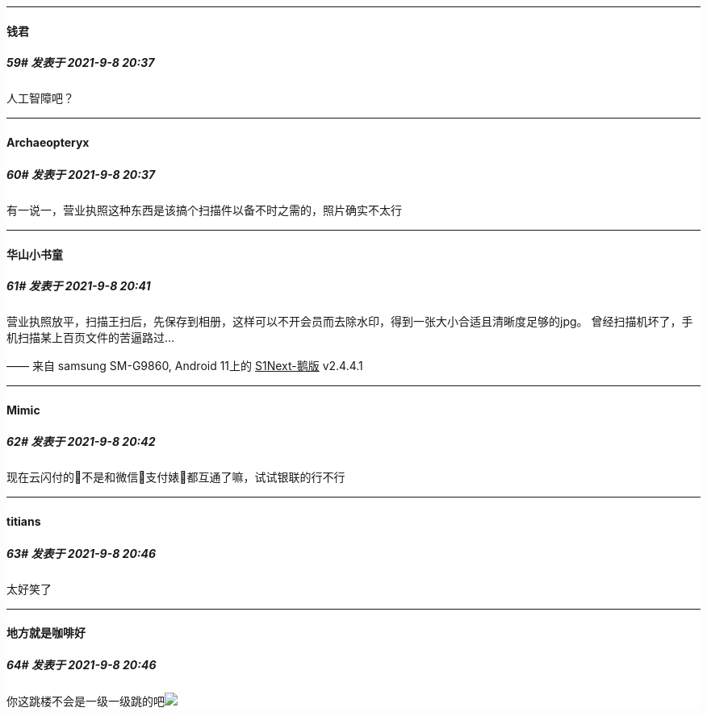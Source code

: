 
*****

####  钱君  
##### 59#       发表于 2021-9-8 20:37


人工智障吧？


*****

####  Archaeopteryx  
##### 60#       发表于 2021-9-8 20:37


有一说一，营业执照这种东西是该搞个扫描件以备不时之需的，照片确实不太行




*****

####  华山小书童  
##### 61#       发表于 2021-9-8 20:41


营业执照放平，扫描王扫后，先保存到相册，这样可以不开会员而去除水印，得到一张大小合适且清晰度足够的jpg。
曾经扫描机坏了，手机扫描某上百页文件的苦逼路过…

—— 来自 samsung SM-G9860, Android 11上的 [S1Next-鹅版](https://github.com/ykrank/S1-Next/releases) v2.4.4.1


*****

####  Mimic  
##### 62#       发表于 2021-9-8 20:42


现在云闪付的🐴不是和微信🐴支付婊🐴都互通了嘛，试试银联的行不行


*****

####  titians  
##### 63#       发表于 2021-9-8 20:46


太好笑了


*****

####  地方就是咖啡好  
##### 64#       发表于 2021-9-8 20:46


你这跳楼不会是一级一级跳的吧<img src="https://static.saraba1st.com/image/smiley/face2017/066.png" referrerpolicy="no-referrer">
